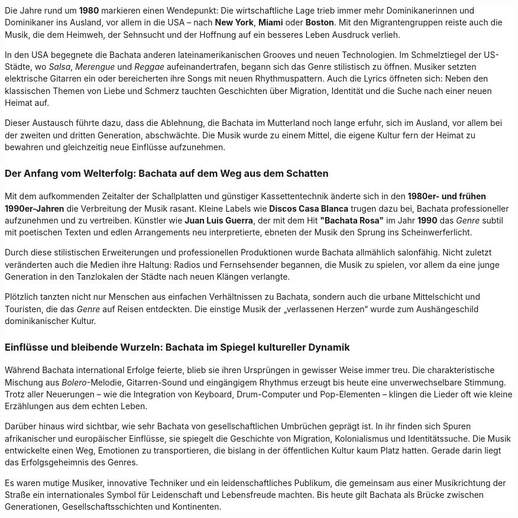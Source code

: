 Die Jahre rund um **1980** markieren einen Wendepunkt: Die wirtschaftliche Lage trieb immer mehr
Dominikanerinnen und Dominikaner ins Ausland, vor allem in die USA – nach **New York**, **Miami**
oder **Boston**. Mit den Migrantengruppen reiste auch die Musik, die dem Heimweh, der Sehnsucht und
der Hoffnung auf ein besseres Leben Ausdruck verlieh.

In den USA begegnete die Bachata anderen lateinamerikanischen Grooves und neuen Technologien. Im
Schmelztiegel der US-Städte, wo _Salsa_, _Merengue_ und _Reggae_ aufeinandertrafen, begann sich das
Genre stilistisch zu öffnen. Musiker setzten elektrische Gitarren ein oder bereicherten ihre Songs
mit neuen Rhythmuspattern. Auch die Lyrics öffneten sich: Neben den klassischen Themen von Liebe und
Schmerz tauchten Geschichten über Migration, Identität und die Suche nach einer neuen Heimat auf.

Dieser Austausch führte dazu, dass die Ablehnung, die Bachata im Mutterland noch lange erfuhr, sich
im Ausland, vor allem bei der zweiten und dritten Generation, abschwächte. Die Musik wurde zu einem
Mittel, die eigene Kultur fern der Heimat zu bewahren und gleichzeitig neue Einflüsse aufzunehmen.

### Der Anfang vom Welterfolg: Bachata auf dem Weg aus dem Schatten

Mit dem aufkommenden Zeitalter der Schallplatten und günstiger Kassettentechnik änderte sich in den
**1980er- und frühen 1990er-Jahren** die Verbreitung der Musik rasant. Kleine Labels wie **Discos
Casa Blanca** trugen dazu bei, Bachata professioneller aufzunehmen und zu vertreiben. Künstler wie
**Juan Luis Guerra**, der mit dem Hit **"Bachata Rosa"** im Jahr **1990** das _Genre_ subtil mit
poetischen Texten und edlen Arrangements neu interpretierte, ebneten der Musik den Sprung ins
Scheinwerferlicht.

Durch diese stilistischen Erweiterungen und professionellen Produktionen wurde Bachata allmählich
salonfähig. Nicht zuletzt veränderten auch die Medien ihre Haltung: Radios und Fernsehsender
begannen, die Musik zu spielen, vor allem da eine junge Generation in den Tanzlokalen der Städte
nach neuen Klängen verlangte.

Plötzlich tanzten nicht nur Menschen aus einfachen Verhältnissen zu Bachata, sondern auch die urbane
Mittelschicht und Touristen, die das _Genre_ auf Reisen entdeckten. Die einstige Musik der
„verlassenen Herzen“ wurde zum Aushängeschild dominikanischer Kultur.

### Einflüsse und bleibende Wurzeln: Bachata im Spiegel kultureller Dynamik

Während Bachata international Erfolge feierte, blieb sie ihren Ursprüngen in gewisser Weise immer
treu. Die charakteristische Mischung aus _Bolero_-Melodie, Gitarren-Sound und eingängigem Rhythmus
erzeugt bis heute eine unverwechselbare Stimmung. Trotz aller Neuerungen – wie die Integration von
Keyboard, Drum-Computer und Pop-Elementen – klingen die Lieder oft wie kleine Erzählungen aus dem
echten Leben.

Darüber hinaus wird sichtbar, wie sehr Bachata von gesellschaftlichen Umbrüchen geprägt ist. In ihr
finden sich Spuren afrikanischer und europäischer Einflüsse, sie spiegelt die Geschichte von
Migration, Kolonialismus und Identitätssuche. Die Musik entwickelte einen Weg, Emotionen zu
transportieren, die bislang in der öffentlichen Kultur kaum Platz hatten. Gerade darin liegt das
Erfolgsgeheimnis des Genres.

Es waren mutige Musiker, innovative Techniker und ein leidenschaftliches Publikum, die gemeinsam aus
einer Musikrichtung der Straße ein internationales Symbol für Leidenschaft und Lebensfreude machten.
Bis heute gilt Bachata als Brücke zwischen Generationen, Gesellschaftsschichten und Kontinenten.
